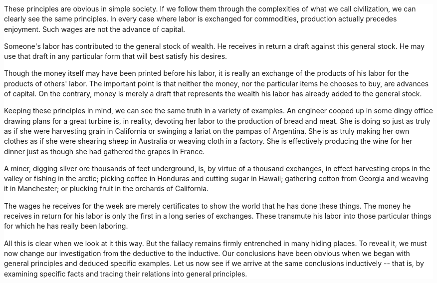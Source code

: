 These principles are obvious in simple society. If we follow them through the complexities of what we call civilization, we can clearly see the same principles. In every case where labor is exchanged for commodities, production actually precedes enjoyment. Such wages are not the advance of capital.

Someone's labor has contributed to the general stock of wealth. He receives in return a draft against this general stock. He may use that draft in any particular form that will best satisfy his desires. 

Though the money itself may have been printed before his labor, it is really an exchange of the products of his labor for the products of others' labor. The important point is that neither the money, nor the particular items he chooses to buy, are advances of capital. On the contrary, money is merely a draft that represents the wealth his labor has already added to the general stock.

Keeping these principles in mind, we can see the same truth in a variety of examples. An engineer cooped up in some dingy office drawing plans for a great turbine is, in reality, devoting her labor to the production of bread and meat. She is doing so just as truly as if she were harvesting grain in California or swinging a lariat on the pampas of Argentina. She is as truly making her own clothes as if she were shearing sheep in Australia or weaving cloth in a factory. She is effectively producing the wine for her dinner just as though she had gathered the grapes in France.

A miner, digging silver ore thousands of feet underground, is, by virtue of a thousand exchanges, in effect harvesting crops in the valley or fishing in the arctic; picking coffee in Honduras and cutting sugar in Hawaii; gathering cotton from Georgia and weaving it in Manchester; or plucking fruit in the orchards of California.

The wages he receives for the week are merely certificates to show the world that he has done these things. The money he receives in return for his labor is only the first in a long series of exchanges. These transmute his labor into those particular things for which he has really been laboring.

All this is clear when we look at it this way. But the fallacy remains firmly entrenched in many hiding places. To reveal it, we must now change our investigation from the deductive to the inductive. Our conclusions have been obvious when we began with general principles and deduced specific examples. Let us now see if we arrive at the same conclusions inductively -- that is, by examining specific facts and tracing their relations into general principles.
